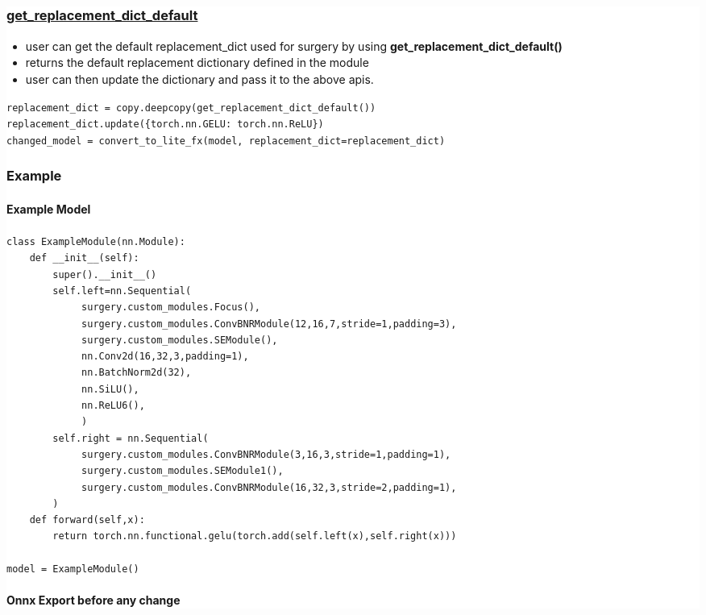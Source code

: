 ### [get_replacement_dict_default]()
- user can get the default replacement_dict used for surgery by using **get_replacement_dict_default()**
- returns the default replacement dictionary defined in the module
- user can then update the dictionary and pass it to the above apis.
```
replacement_dict = copy.deepcopy(get_replacement_dict_default())
replacement_dict.update({torch.nn.GELU: torch.nn.ReLU})
changed_model = convert_to_lite_fx(model, replacement_dict=replacement_dict)
```


### Example
#### Example Model
```
class ExampleModule(nn.Module):
    def __init__(self):
        super().__init__()
        self.left=nn.Sequential(
             surgery.custom_modules.Focus(),
             surgery.custom_modules.ConvBNRModule(12,16,7,stride=1,padding=3),
             surgery.custom_modules.SEModule(),
             nn.Conv2d(16,32,3,padding=1),
             nn.BatchNorm2d(32),
             nn.SiLU(),
             nn.ReLU6(),
             )
        self.right = nn.Sequential(
             surgery.custom_modules.ConvBNRModule(3,16,3,stride=1,padding=1),
             surgery.custom_modules.SEModule1(),
             surgery.custom_modules.ConvBNRModule(16,32,3,stride=2,padding=1),
        ) 
    def forward(self,x):
        return torch.nn.functional.gelu(torch.add(self.left(x),self.right(x)))

model = ExampleModule()
```

#### Onnx Export before any change
<center>
